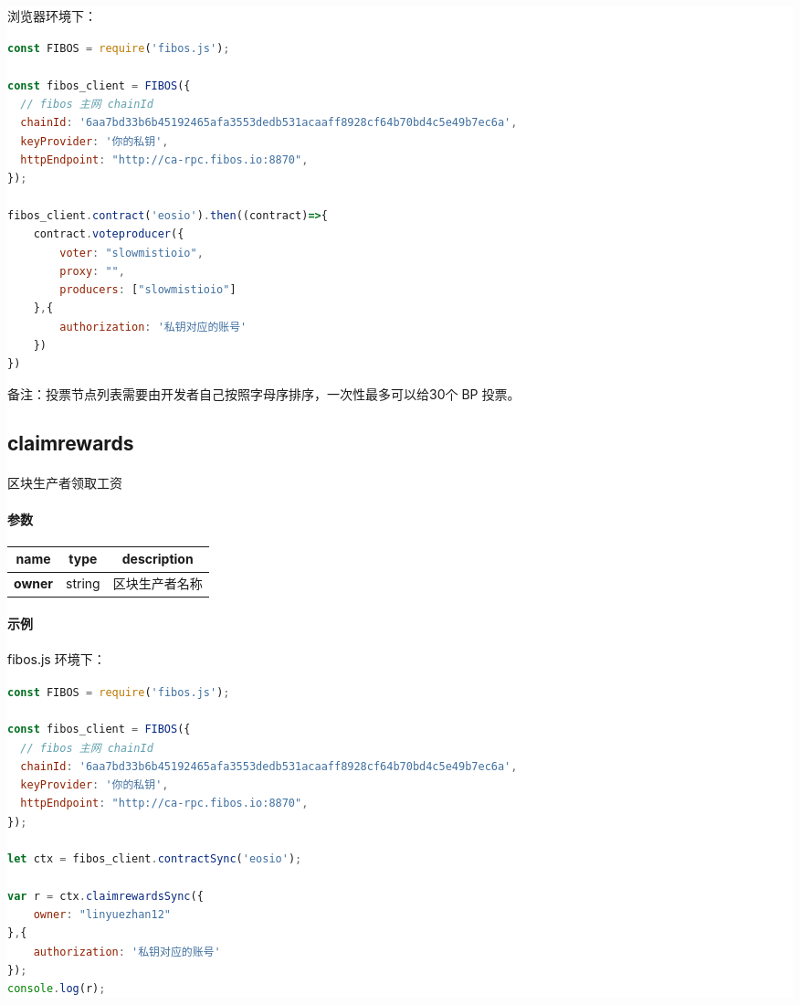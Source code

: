 浏览器环境下：

```javascript
const FIBOS = require('fibos.js');

const fibos_client = FIBOS({
  // fibos 主网 chainId
  chainId: '6aa7bd33b6b45192465afa3553dedb531acaaff8928cf64b70bd4c5e49b7ec6a',
  keyProvider: '你的私钥',
  httpEndpoint: "http://ca-rpc.fibos.io:8870",
});

fibos_client.contract('eosio').then((contract)=>{
    contract.voteproducer({
        voter: "slowmistioio",
        proxy: "",
        producers: ["slowmistioio"]
    },{
        authorization: '私钥对应的账号'
    })
})
```

备注：投票节点列表需要由开发者自己按照字母序排序，一次性最多可以给30个 BP 投票。



## claimrewards

区块生产者领取工资

#### 参数

| name      | type   | description    |
| --------- | ------ | -------------- |
| **owner** | string | 区块生产者名称 |

#### 示例

fibos.js 环境下：

```javascript
const FIBOS = require('fibos.js');

const fibos_client = FIBOS({
  // fibos 主网 chainId
  chainId: '6aa7bd33b6b45192465afa3553dedb531acaaff8928cf64b70bd4c5e49b7ec6a',
  keyProvider: '你的私钥',
  httpEndpoint: "http://ca-rpc.fibos.io:8870",
});

let ctx = fibos_client.contractSync('eosio');

var r = ctx.claimrewardsSync({
    owner: "linyuezhan12"
},{
    authorization: '私钥对应的账号' 
});
console.log(r);
```
